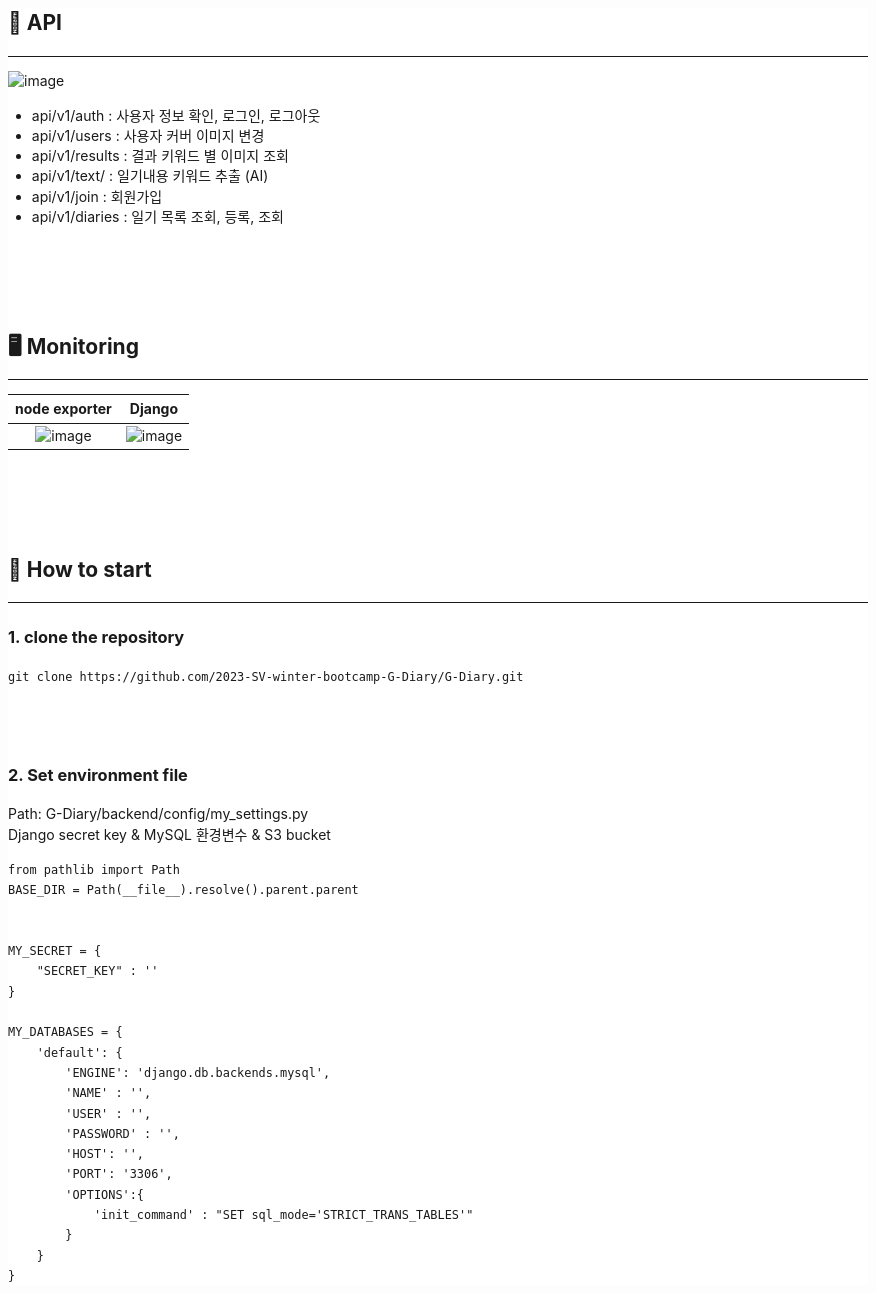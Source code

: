## 📕 API
---
<img width="1212" alt="image" src="https://user-images.githubusercontent.com/101381901/229366236-61dd9c49-2af2-4475-9b44-b9fc6f0f80c4.png"><br>

- api/v1/auth : 사용자 정보 확인, 로그인, 로그아웃
- api/v1/users : 사용자 커버 이미지 변경 
- api/v1/results : 결과 키워드 별 이미지 조회
- api/v1/text/ : 일기내용 키워드 추출 (AI)
- api/v1/join : 회원가입
- api/v1/diaries : 일기 목록 조회, 등록, 조회
<br>
<br>
<br>

## 🖥 Monitoring
---
| node exporter | Django |
| :------------: | :-------------: |
| <img width="600" alt="image" src="https://user-images.githubusercontent.com/101381901/229364462-cd6923ec-37cf-45f1-9ea3-dea7ff1091b0.png"> | <img width="600" alt="image" src="https://user-images.githubusercontent.com/101381901/229364485-faa2ea13-0618-4ee3-9477-63fba291c283.png">  |

<br>
<br>
<br>

## 🐳 How to start
---
### 1. clone the repository
```
git clone https://github.com/2023-SV-winter-bootcamp-G-Diary/G-Diary.git
```
<br>
<br>

### 2. Set environment file <br>

Path: G-Diary/backend/config/my_settings.py<br>
Django secret key & MySQL 환경변수 & S3 bucket 
```
from pathlib import Path
BASE_DIR = Path(__file__).resolve().parent.parent


MY_SECRET = {
    "SECRET_KEY" : ''
}

MY_DATABASES = {
    'default': {
        'ENGINE': 'django.db.backends.mysql', 
        'NAME' : '', 
        'USER' : '',
        'PASSWORD' : '', 
        'HOST': '', 
        'PORT': '3306', 
        'OPTIONS':{
            'init_command' : "SET sql_mode='STRICT_TRANS_TABLES'"
        }
    }
}

```